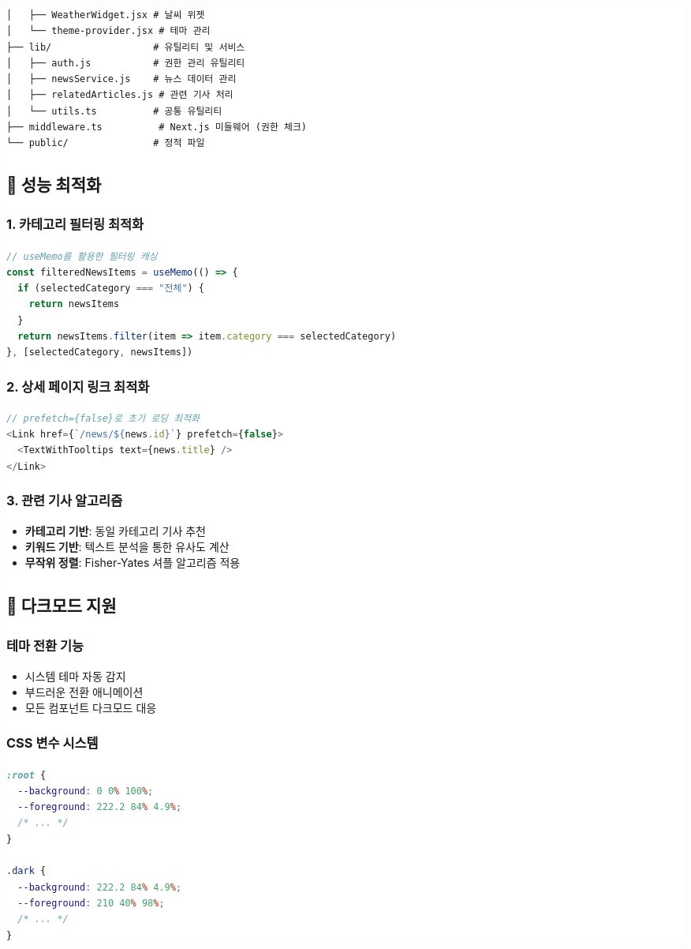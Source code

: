 ```
│   ├── WeatherWidget.jsx # 날씨 위젯
│   └── theme-provider.jsx # 테마 관리
├── lib/                  # 유틸리티 및 서비스
│   ├── auth.js           # 권한 관리 유틸리티
│   ├── newsService.js    # 뉴스 데이터 관리
│   ├── relatedArticles.js # 관련 기사 처리
│   └── utils.ts          # 공통 유틸리티
├── middleware.ts          # Next.js 미들웨어 (권한 체크)
└── public/               # 정적 파일
```

## 🚀 성능 최적화

### 1. 카테고리 필터링 최적화
```javascript
// useMemo를 활용한 필터링 캐싱
const filteredNewsItems = useMemo(() => {
  if (selectedCategory === "전체") {
    return newsItems
  }
  return newsItems.filter(item => item.category === selectedCategory)
}, [selectedCategory, newsItems])
```

### 2. 상세 페이지 링크 최적화
```javascript
// prefetch={false}로 초기 로딩 최적화
<Link href={`/news/${news.id}`} prefetch={false}>
  <TextWithTooltips text={news.title} />
</Link>
```

### 3. 관련 기사 알고리즘
- **카테고리 기반**: 동일 카테고리 기사 추천
- **키워드 기반**: 텍스트 분석을 통한 유사도 계산
- **무작위 정렬**: Fisher-Yates 셔플 알고리즘 적용

## 🌙 다크모드 지원

### 테마 전환 기능
- 시스템 테마 자동 감지
- 부드러운 전환 애니메이션
- 모든 컴포넌트 다크모드 대응

### CSS 변수 시스템
```css
:root {
  --background: 0 0% 100%;
  --foreground: 222.2 84% 4.9%;
  /* ... */
}

.dark {
  --background: 222.2 84% 4.9%;
  --foreground: 210 40% 98%;
  /* ... */
}
```
